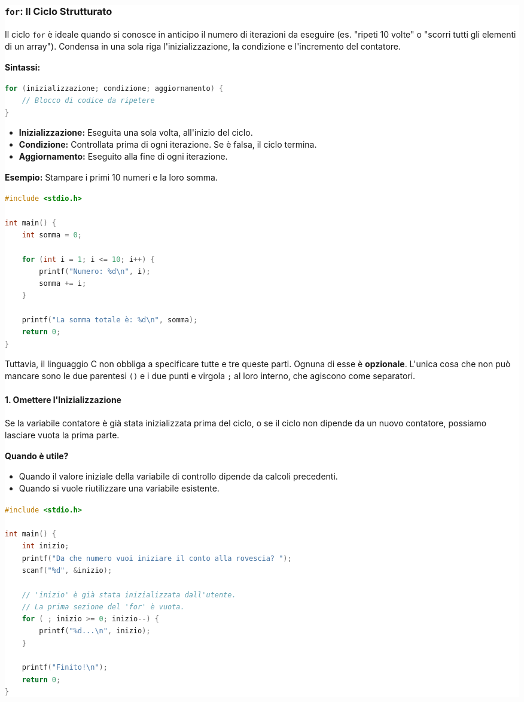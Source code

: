 ### `for`: Il Ciclo Strutturato

Il ciclo `for` è ideale quando si conosce in anticipo il numero di iterazioni da eseguire (es. "ripeti 10 volte" o "scorri tutti gli elementi di un array"). Condensa in una sola riga l'inizializzazione, la condizione e l'incremento del contatore.

**Sintassi:**
```c
for (inizializzazione; condizione; aggiornamento) {
    // Blocco di codice da ripetere
}
```

- **Inizializzazione:** Eseguita una sola volta, all'inizio del ciclo.
- **Condizione:** Controllata prima di ogni iterazione. Se è falsa, il ciclo termina.
- **Aggiornamento:** Eseguito alla fine di ogni iterazione.

**Esempio:** Stampare i primi 10 numeri e la loro somma.
```c
#include <stdio.h>

int main() {
    int somma = 0;

    for (int i = 1; i <= 10; i++) {
        printf("Numero: %d\n", i);
        somma += i;
    }

    printf("La somma totale è: %d\n", somma);
    return 0;
}
```

Tuttavia, il linguaggio C non obbliga a specificare tutte e tre queste parti. Ognuna di esse è **opzionale**. L'unica cosa che non può mancare sono le due parentesi `()` e i due punti e virgola `;` al loro interno, che agiscono come separatori.
#### 1. Omettere l'Inizializzazione

Se la variabile contatore è già stata inizializzata prima del ciclo, o se il ciclo non dipende da un nuovo contatore, possiamo lasciare vuota la prima parte.

**Quando è utile?**

- Quando il valore iniziale della variabile di controllo dipende da calcoli precedenti.    
- Quando si vuole riutilizzare una variabile esistente.

```c
#include <stdio.h>

int main() {
    int inizio;
    printf("Da che numero vuoi iniziare il conto alla rovescia? ");
    scanf("%d", &inizio);

    // 'inizio' è già stata inizializzata dall'utente.
    // La prima sezione del 'for' è vuota.
    for ( ; inizio >= 0; inizio--) {
        printf("%d...\n", inizio);
    }

    printf("Finito!\n");
    return 0;
}
```
